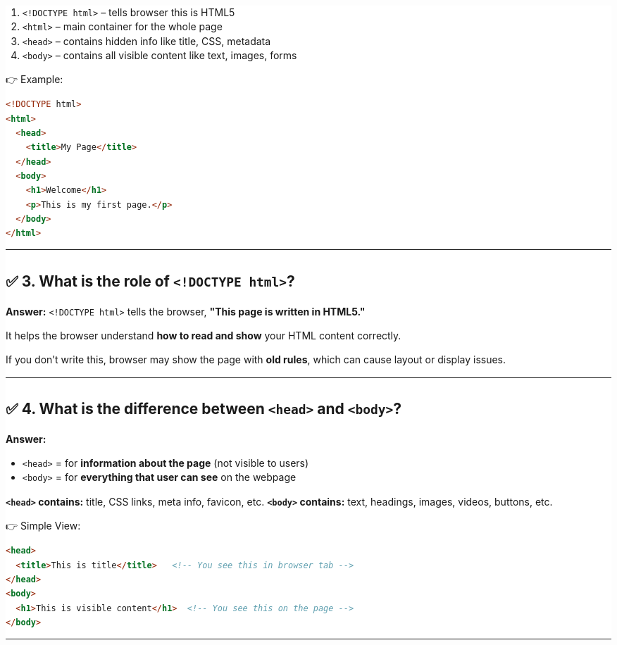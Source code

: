 1. `<!DOCTYPE html>` – tells browser this is HTML5
2. `<html>` – main container for the whole page
3. `<head>` – contains hidden info like title, CSS, metadata
4. `<body>` – contains all visible content like text, images, forms

👉 Example:

```html
<!DOCTYPE html>
<html>
  <head>
    <title>My Page</title>
  </head>
  <body>
    <h1>Welcome</h1>
    <p>This is my first page.</p>
  </body>
</html>
```

---

## ✅ 3. What is the role of `<!DOCTYPE html>`?

**Answer:**
`<!DOCTYPE html>` tells the browser,
**"This page is written in HTML5."**

It helps the browser understand **how to read and show** your HTML content correctly.

If you don’t write this, browser may show the page with **old rules**, which can cause layout or display issues.

---

## ✅ 4. What is the difference between `<head>` and `<body>`?

**Answer:**

* `<head>` = for **information about the page** (not visible to users)
* `<body>` = for **everything that user can see** on the webpage

**`<head>` contains:** title, CSS links, meta info, favicon, etc.
**`<body>` contains:** text, headings, images, videos, buttons, etc.

👉 Simple View:

```html
<head>
  <title>This is title</title>   <!-- You see this in browser tab -->
</head>
<body>
  <h1>This is visible content</h1>  <!-- You see this on the page -->
</body>
```

---